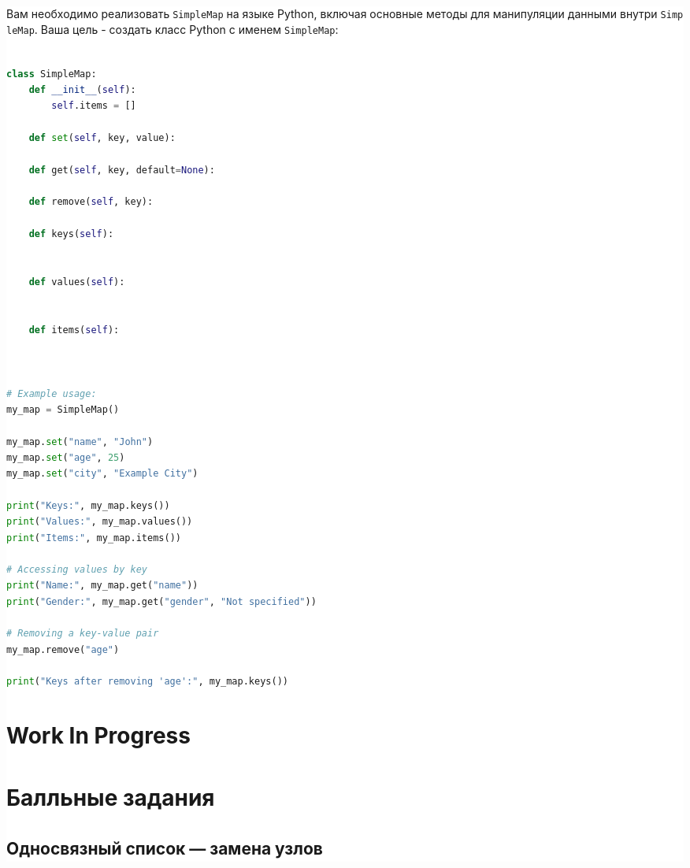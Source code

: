 Вам необходимо реализовать `SimpleMap` на языке Python, включая основные методы для манипуляции данными внутри `SimpleMap`. Ваша цель - создать класс Python с именем `SimpleMap`:

```python

class SimpleMap:
    def __init__(self):
        self.items = []

    def set(self, key, value):

    def get(self, key, default=None):

    def remove(self, key):

    def keys(self):


    def values(self):


    def items(self):



# Example usage:
my_map = SimpleMap()

my_map.set("name", "John")
my_map.set("age", 25)
my_map.set("city", "Example City")

print("Keys:", my_map.keys())
print("Values:", my_map.values())
print("Items:", my_map.items())

# Accessing values by key
print("Name:", my_map.get("name"))
print("Gender:", my_map.get("gender", "Not specified"))

# Removing a key-value pair
my_map.remove("age")

print("Keys after removing 'age':", my_map.keys())
```

# Work In Progress
# Балльные задания

## Односвязный список — замена узлов
